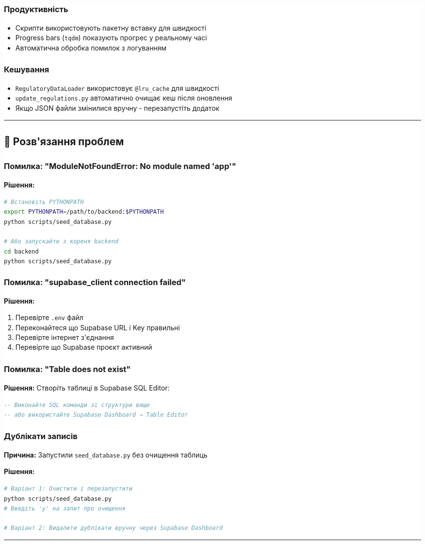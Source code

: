 ### Продуктивність

- Скрипти використовують пакетну вставку для швидкості
- Progress bars (`tqdm`) показують прогрес у реальному часі
- Автоматична обробка помилок з логуванням

### Кешування

- `RegulatoryDataLoader` використовує `@lru_cache` для швидкості
- `update_regulations.py` автоматично очищає кеш після оновлення
- Якщо JSON файли змінилися вручну - перезапустіть додаток

---

## 🐛 Розв'язання проблем

### Помилка: "ModuleNotFoundError: No module named 'app'"

**Рішення:**
```bash
# Встановіть PYTHONPATH
export PYTHONPATH=/path/to/backend:$PYTHONPATH
python scripts/seed_database.py

# Або запускайте з кореня backend
cd backend
python scripts/seed_database.py
```

### Помилка: "supabase_client connection failed"

**Рішення:**
1. Перевірте `.env` файл
2. Переконайтеся що Supabase URL і Key правильні
3. Перевірте інтернет з'єднання
4. Перевірте що Supabase проєкт активний

### Помилка: "Table does not exist"

**Рішення:**
Створіть таблиці в Supabase SQL Editor:

```sql
-- Виконайте SQL команди зі структури вище
-- або використайте Supabase Dashboard → Table Editor
```

### Дублікати записів

**Причина:** Запустили `seed_database.py` без очищення таблиць

**Рішення:**
```bash
# Варіант 1: Очистити і перезапустити
python scripts/seed_database.py
# Введіть 'y' на запит про очищення

# Варіант 2: Видалити дублікати вручну через Supabase Dashboard
```

---